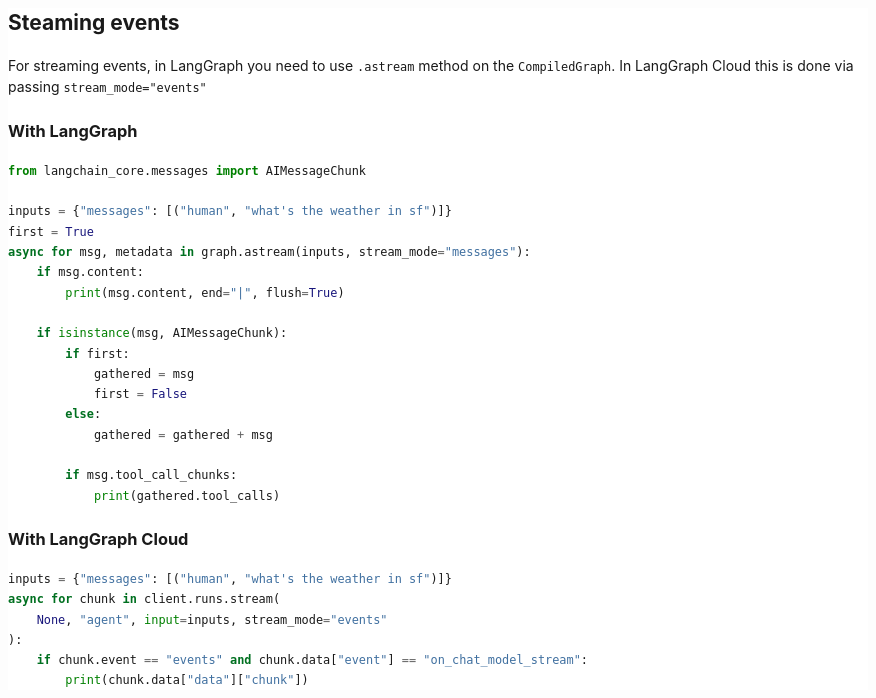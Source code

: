 ## Steaming events

For streaming events, in LangGraph you need to use `.astream` method on the `CompiledGraph`. In LangGraph Cloud this is done via passing `stream_mode="events"`

### With LangGraph


```python
from langchain_core.messages import AIMessageChunk

inputs = {"messages": [("human", "what's the weather in sf")]}
first = True
async for msg, metadata in graph.astream(inputs, stream_mode="messages"):
    if msg.content:
        print(msg.content, end="|", flush=True)

    if isinstance(msg, AIMessageChunk):
        if first:
            gathered = msg
            first = False
        else:
            gathered = gathered + msg

        if msg.tool_call_chunks:
            print(gathered.tool_calls)
```

### With LangGraph Cloud


```python
inputs = {"messages": [("human", "what's the weather in sf")]}
async for chunk in client.runs.stream(
    None, "agent", input=inputs, stream_mode="events"
):
    if chunk.event == "events" and chunk.data["event"] == "on_chat_model_stream":
        print(chunk.data["data"]["chunk"])
```
